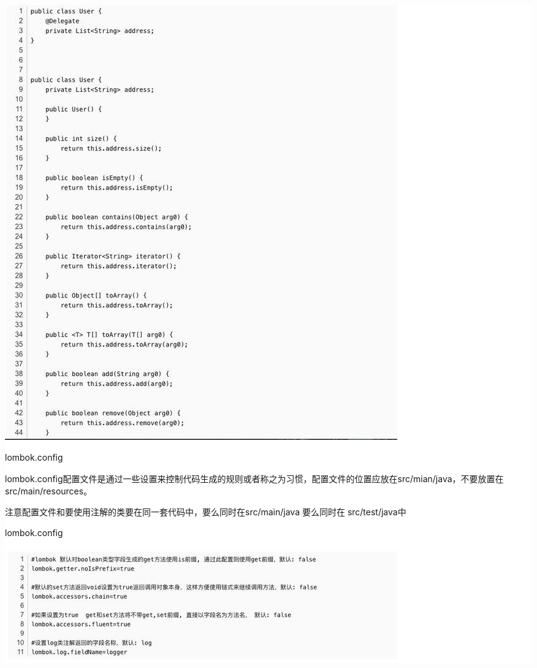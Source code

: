 ![img](Imag/c2fdfc039245d6881f191a6c43070218d31b242f.jpeg)

lombok.config

lombok.config配置文件是通过一些设置来控制代码生成的规则或者称之为习惯，配置文件的位置应放在src/mian/java，不要放置在src/main/resources。

注意配置文件和要使用注解的类要在同一套代码中，要么同时在src/main/java 要么同时在 src/test/java中

lombok.config

![img](Imag/c2cec3fdfc039245c7f682026051dbc47c1e2543.jpeg)
